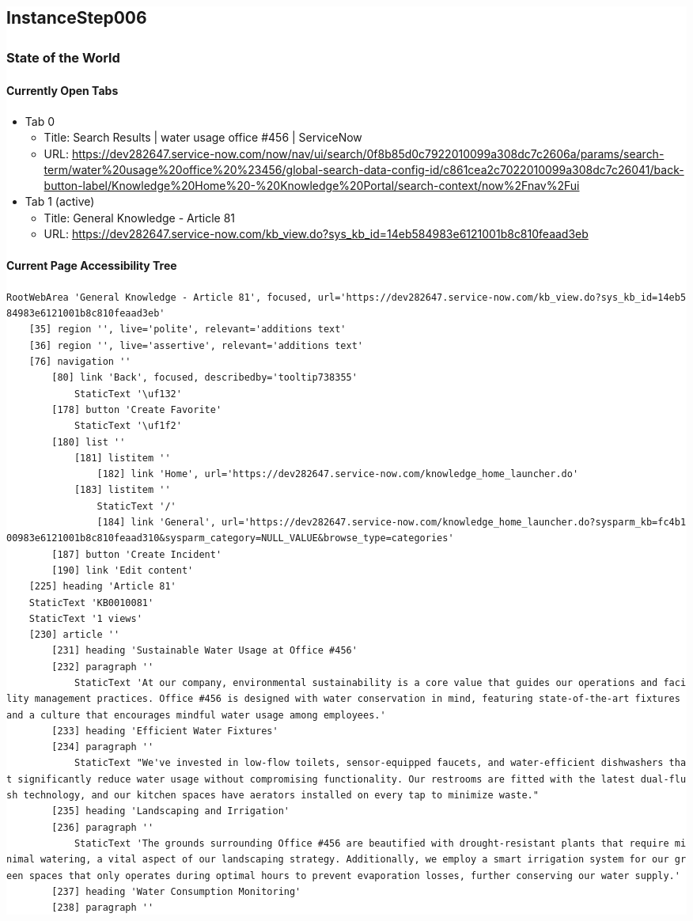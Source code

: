 ## InstanceStep006


### State of the World

#### Currently Open Tabs

- Tab 0 
  - Title: Search Results | water usage office #456 | ServiceNow
  - URL: https://dev282647.service-now.com/now/nav/ui/search/0f8b85d0c7922010099a308dc7c2606a/params/search-term/water%20usage%20office%20%23456/global-search-data-config-id/c861cea2c7022010099a308dc7c26041/back-button-label/Knowledge%20Home%20-%20Knowledge%20Portal/search-context/now%2Fnav%2Fui
- Tab 1 (active)
  - Title: General Knowledge - Article 81
  - URL: https://dev282647.service-now.com/kb_view.do?sys_kb_id=14eb584983e6121001b8c810feaad3eb


#### Current Page Accessibility Tree

```
RootWebArea 'General Knowledge - Article 81', focused, url='https://dev282647.service-now.com/kb_view.do?sys_kb_id=14eb584983e6121001b8c810feaad3eb'
	[35] region '', live='polite', relevant='additions text'
	[36] region '', live='assertive', relevant='additions text'
	[76] navigation ''
		[80] link 'Back', focused, describedby='tooltip738355'
			StaticText '\uf132'
		[178] button 'Create Favorite'
			StaticText '\uf1f2'
		[180] list ''
			[181] listitem ''
				[182] link 'Home', url='https://dev282647.service-now.com/knowledge_home_launcher.do'
			[183] listitem ''
				StaticText '/'
				[184] link 'General', url='https://dev282647.service-now.com/knowledge_home_launcher.do?sysparm_kb=fc4b100983e6121001b8c810feaad310&sysparm_category=NULL_VALUE&browse_type=categories'
		[187] button 'Create Incident'
		[190] link 'Edit content'
	[225] heading 'Article 81'
	StaticText 'KB0010081'
	StaticText '1 views'
	[230] article ''
		[231] heading 'Sustainable Water Usage at Office #456'
		[232] paragraph ''
			StaticText 'At our company, environmental sustainability is a core value that guides our operations and facility management practices. Office #456 is designed with water conservation in mind, featuring state-of-the-art fixtures and a culture that encourages mindful water usage among employees.'
		[233] heading 'Efficient Water Fixtures'
		[234] paragraph ''
			StaticText "We've invested in low-flow toilets, sensor-equipped faucets, and water-efficient dishwashers that significantly reduce water usage without compromising functionality. Our restrooms are fitted with the latest dual-flush technology, and our kitchen spaces have aerators installed on every tap to minimize waste."
		[235] heading 'Landscaping and Irrigation'
		[236] paragraph ''
			StaticText 'The grounds surrounding Office #456 are beautified with drought-resistant plants that require minimal watering, a vital aspect of our landscaping strategy. Additionally, we employ a smart irrigation system for our green spaces that only operates during optimal hours to prevent evaporation losses, further conserving our water supply.'
		[237] heading 'Water Consumption Monitoring'
		[238] paragraph ''
```